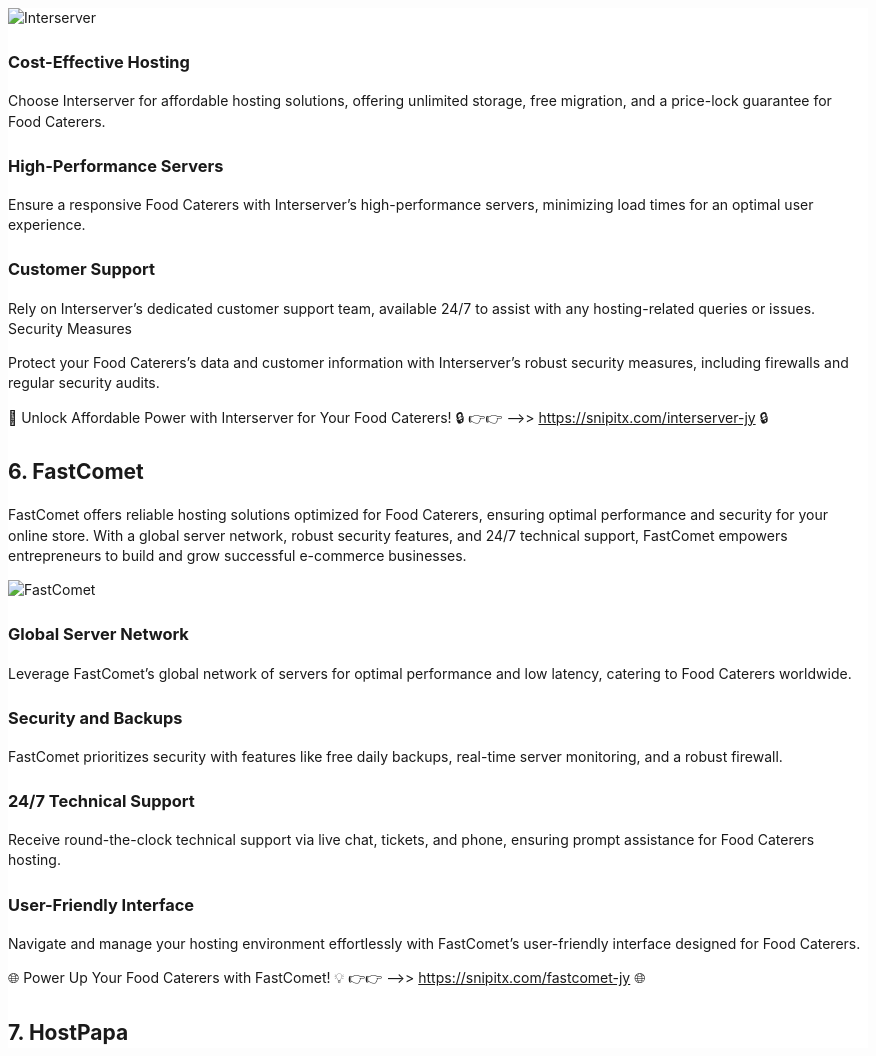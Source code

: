 ![Interserver](https://i.imgur.com/OM5dOEW.jpeg "Interserver Hosting")

### Cost-Effective Hosting
Choose Interserver for affordable hosting solutions, offering unlimited storage, free migration, and a price-lock guarantee for Food Caterers.

### High-Performance Servers
Ensure a responsive Food Caterers with Interserver’s high-performance servers, minimizing load times for an optimal user experience.

### Customer Support
Rely on Interserver’s dedicated customer support team, available 24/7 to assist with any hosting-related queries or issues.
Security Measures

Protect your Food Caterers’s data and customer information with Interserver’s robust security measures, including firewalls and regular security audits.

💸 Unlock Affordable Power with Interserver for Your Food Caterers! 🔒
👉👉 -->> https://snipitx.com/interserver-jy 🔒

## 6. FastComet

FastComet offers reliable hosting solutions optimized for Food Caterers, ensuring optimal performance and security for your online store. With a global server network, robust security features, and 24/7 technical support, FastComet empowers entrepreneurs to build and grow successful e-commerce businesses.

![FastComet](https://i.imgur.com/7qgXuWp.png "FastComet Hosting")

### Global Server Network
Leverage FastComet’s global network of servers for optimal performance and low latency, catering to Food Caterers worldwide.

### Security and Backups
FastComet prioritizes security with features like free daily backups, real-time server monitoring, and a robust firewall.

### 24/7 Technical Support
Receive round-the-clock technical support via live chat, tickets, and phone, ensuring prompt assistance for Food Caterers hosting.

### User-Friendly Interface
Navigate and manage your hosting environment effortlessly with FastComet’s user-friendly interface designed for Food Caterers.

🌐 Power Up Your Food Caterers with FastComet! 💡
👉👉 -->> https://snipitx.com/fastcomet-jy 🌐

## 7. HostPapa
